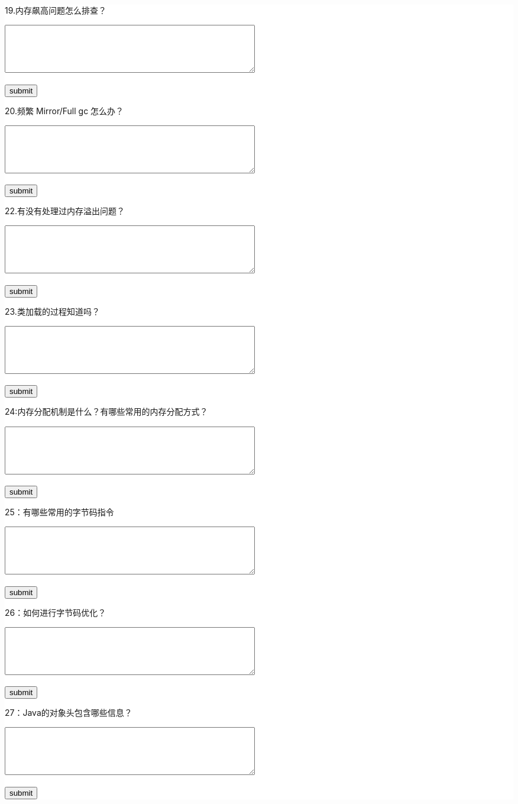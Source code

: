 19.内存飙高问题怎么排查？<p/>
<textarea rows="5" cols="50" id="jvm19"></textarea>
<button onclick="alert(document.getElementById('jvm19').value==
'1：top找到内存最高的进程，2：jmap -histo pid，分析具体的对象数目和占用内存大小，3：jmap -heap pid查看堆的新生代、老年代的使用情况，4：jmap -dump pid，然后利用MAT工具分析是否存在内存泄漏'?'正确':'错误')">
submit</button>

20.频繁 Mirror/Full gc 怎么办？<p/>
<textarea rows="5" cols="50" id="jvm20"></textarea>
<button onclick="alert(document.getElementById('jvm20').value==
'1：检查代码是否存在内存泄漏，2：减少对象创建，重用对象或对象池技术，3：增加堆大小，4：调整收集器参数'?'正确':'错误')">
submit</button>

22.有没有处理过内存溢出问题？<p/>
<textarea rows="5" cols="50" id="jvm22"></textarea>
<button onclick="alert(document.getElementById('jvm22').value==
'1：检查内存泄漏，2：减少对象创建，重用对象或对象池技术，3：增加堆大小，4：调整收集器参数，5：使用缓存'?'正确':'错误')">
submit</button>

23.类加载的过程知道吗？<p/>
<textarea rows="5" cols="50" id="jvm23"></textarea>
<button onclick="alert(document.getElementById('jvm23').value==
'加载，链接，初始化'?'正确':'错误')">
submit</button>

24:内存分配机制是什么？有哪些常用的内存分配方式？<p/>
<textarea rows="5" cols="50" id="jvm24"></textarea>
<button onclick="alert(document.getElementById('jvm23').value==
'虚拟机栈（局部变量表，操作数栈，动态链接，方法返回地址），堆'?'正确':'错误')">
submit</button>


25：有哪些常用的字节码指令<p/>
<textarea rows="5" cols="50" id="jvm25"></textarea><p/>
<button onclick="alert(document.getElementById('jvm25').value==
'aload,istore,iadd,imul,new'?'正确':'错误')">
submit</button>

26：如何进行字节码优化？<p/>
<textarea rows="5" cols="50"  id="jvm26"></textarea><p/>
<button onclick="alert(document.getElementById('jvm26').value==
'1:去除无用代码，2：缩短访问路径，3：减少类型转换，4：减少不必要方法调用'?'正确':'错误')">
submit</button>

27：Java的对象头包含哪些信息？<p/>
<textarea rows="5" cols="50" id="jvm27"></textarea><p/>
<button onclick="alert(document.getElementById('jvm27').value==
'MarkWord，类型指针，实例数据，对齐填充'?'正确':'错误')">
submit</button>